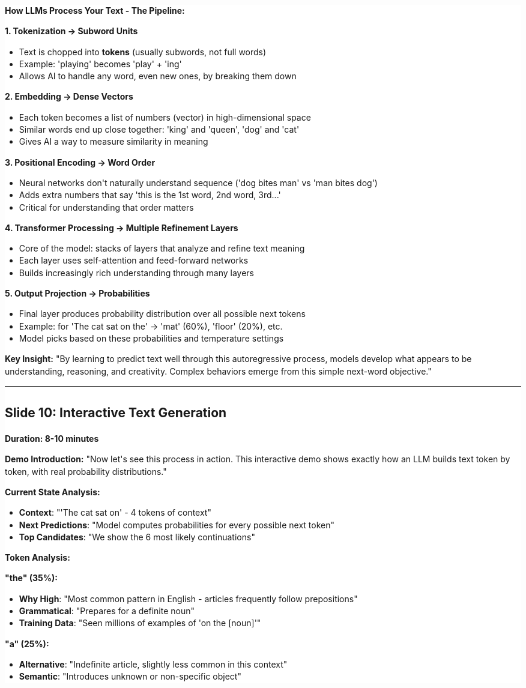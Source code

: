 **How LLMs Process Your Text - The Pipeline:**

**1. Tokenization → Subword Units**
- Text is chopped into **tokens** (usually subwords, not full words)
- Example: 'playing' becomes 'play' + 'ing'
- Allows AI to handle any word, even new ones, by breaking them down

**2. Embedding → Dense Vectors**
- Each token becomes a list of numbers (vector) in high-dimensional space
- Similar words end up close together: 'king' and 'queen', 'dog' and 'cat'
- Gives AI a way to measure similarity in meaning

**3. Positional Encoding → Word Order**
- Neural networks don't naturally understand sequence ('dog bites man' vs 'man bites dog')
- Adds extra numbers that say 'this is the 1st word, 2nd word, 3rd...'
- Critical for understanding that order matters

**4. Transformer Processing → Multiple Refinement Layers**
- Core of the model: stacks of layers that analyze and refine text meaning
- Each layer uses self-attention and feed-forward networks
- Builds increasingly rich understanding through many layers

**5. Output Projection → Probabilities**
- Final layer produces probability distribution over all possible next tokens
- Example: for 'The cat sat on the' → 'mat' (60%), 'floor' (20%), etc.
- Model picks based on these probabilities and temperature settings

**Key Insight:**
"By learning to predict text well through this autoregressive process, models develop what appears to be understanding, reasoning, and creativity. Complex behaviors emerge from this simple next-word objective."

---

## Slide 10: Interactive Text Generation

**Duration: 8-10 minutes**

**Demo Introduction:**
"Now let's see this process in action. This interactive demo shows exactly how an LLM builds text token by token, with real probability distributions."

**Current State Analysis:**
- **Context**: "'The cat sat on' - 4 tokens of context"
- **Next Predictions**: "Model computes probabilities for every possible next token"
- **Top Candidates**: "We show the 6 most likely continuations"

**Token Analysis:**

**"the" (35%):**
- **Why High**: "Most common pattern in English - articles frequently follow prepositions"
- **Grammatical**: "Prepares for a definite noun"
- **Training Data**: "Seen millions of examples of 'on the [noun]'"

**"a" (25%):**
- **Alternative**: "Indefinite article, slightly less common in this context"
- **Semantic**: "Introduces unknown or non-specific object"
